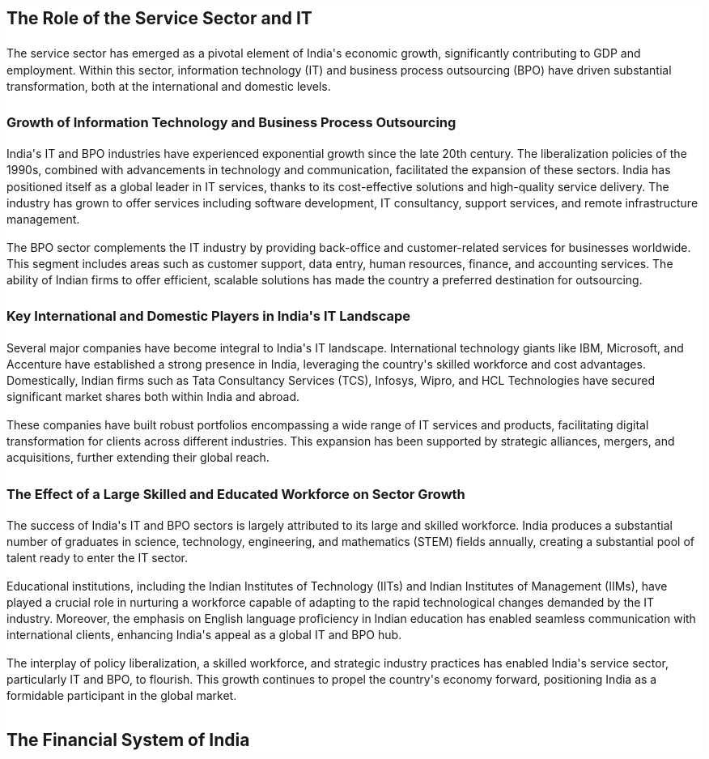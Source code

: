 ## The Role of the Service Sector and IT

The service sector has emerged as a pivotal element of India's economic growth, significantly contributing to GDP and employment. Within this sector, information technology (IT) and business process outsourcing (BPO) have driven substantial transformation, both at the international and domestic levels.

### Growth of Information Technology and Business Process Outsourcing

India's IT and BPO industries have experienced exponential growth since the late 20th century. The liberalization policies of the 1990s, combined with advancements in technology and communication, facilitated the expansion of these sectors. India has positioned itself as a global leader in IT services, thanks to its cost-effective solutions and high-quality service delivery. The industry has grown to offer services including software development, IT consultancy, support services, and remote infrastructure management. 

The BPO sector complements the IT industry by providing back-office and customer-related services for businesses worldwide. This segment includes areas such as customer support, data entry, human resources, finance, and accounting services. The ability of Indian firms to offer efficient, scalable solutions has made the country a preferred destination for outsourcing.

### Key International and Domestic Players in India's IT Landscape

Several major companies have become integral to India's IT landscape. International technology giants like IBM, Microsoft, and Accenture have established a strong presence in India, leveraging the country's skilled workforce and cost advantages. Domestically, Indian firms such as Tata Consultancy Services (TCS), Infosys, Wipro, and HCL Technologies have secured significant market shares both within India and abroad.

These companies have built robust portfolios encompassing a wide range of IT services and products, facilitating digital transformation for clients across different industries. This expansion has been supported by strategic alliances, mergers, and acquisitions, further extending their global reach.

### The Effect of a Large Skilled and Educated Workforce on Sector Growth

The success of India's IT and BPO sectors is largely attributed to its large and skilled workforce. India produces a substantial number of graduates in science, technology, engineering, and mathematics (STEM) fields annually, creating a substantial pool of talent ready to enter the IT sector. 

Educational institutions, including the Indian Institutes of Technology (IITs) and Indian Institutes of Management (IIMs), have played a crucial role in nurturing a workforce capable of adapting to the rapid technological changes demanded by the IT industry. Moreover, the emphasis on English language proficiency in Indian education has enabled seamless communication with international clients, enhancing India's appeal as a global IT and BPO hub.

The interplay of policy liberalization, a skilled workforce, and strategic industry practices has enabled India's service sector, particularly IT and BPO, to flourish. This growth continues to propel the country's economy forward, positioning India as a formidable participant in the global market.

## The Financial System of India
